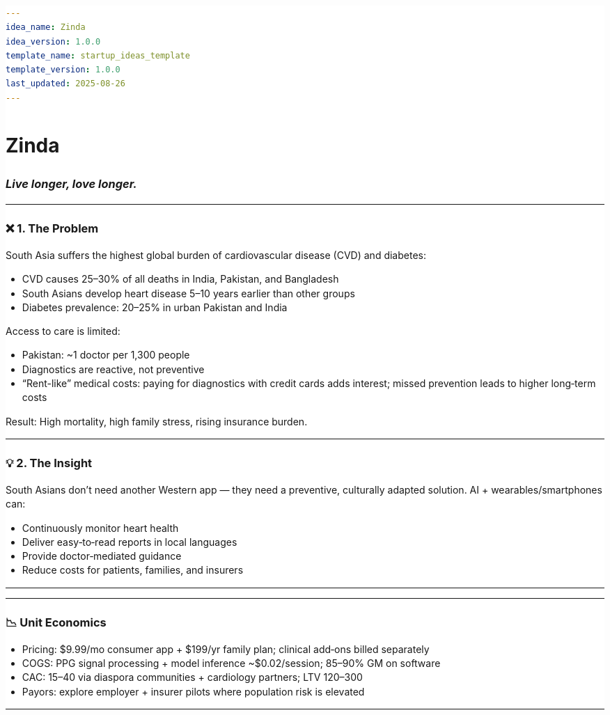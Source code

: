 ```yaml
---
idea_name: Zinda
idea_version: 1.0.0
template_name: startup_ideas_template
template_version: 1.0.0
last_updated: 2025-08-26
---
```



# **Zinda**

### ***Live longer, love longer.***

---

### **❌ 1. The Problem**

South Asia suffers the highest global burden of cardiovascular disease (CVD) and diabetes:
- CVD causes 25–30% of all deaths in India, Pakistan, and Bangladesh
- South Asians develop heart disease 5–10 years earlier than other groups
- Diabetes prevalence: 20–25% in urban Pakistan and India

Access to care is limited:
- Pakistan: ~1 doctor per 1,300 people
- Diagnostics are reactive, not preventive
- “Rent-like” medical costs: paying for diagnostics with credit cards adds interest; missed prevention leads to higher long‑term costs

Result: High mortality, high family stress, rising insurance burden.

---

### **💡 2. The Insight**

South Asians don’t need another Western app — they need a preventive, culturally adapted solution. AI + wearables/smartphones can:
- Continuously monitor heart health
- Deliver easy‑to‑read reports in local languages
- Provide doctor‑mediated guidance
- Reduce costs for patients, families, and insurers

---

---

### **📉 Unit Economics**

- Pricing: $9.99/mo consumer app + $199/yr family plan; clinical add‑ons billed separately
- COGS: PPG signal processing + model inference ~$0.02/session; 85–90% GM on software
- CAC: $15–$40 via diaspora communities + cardiology partners; LTV $120–$300
- Payors: explore employer + insurer pilots where population risk is elevated

---